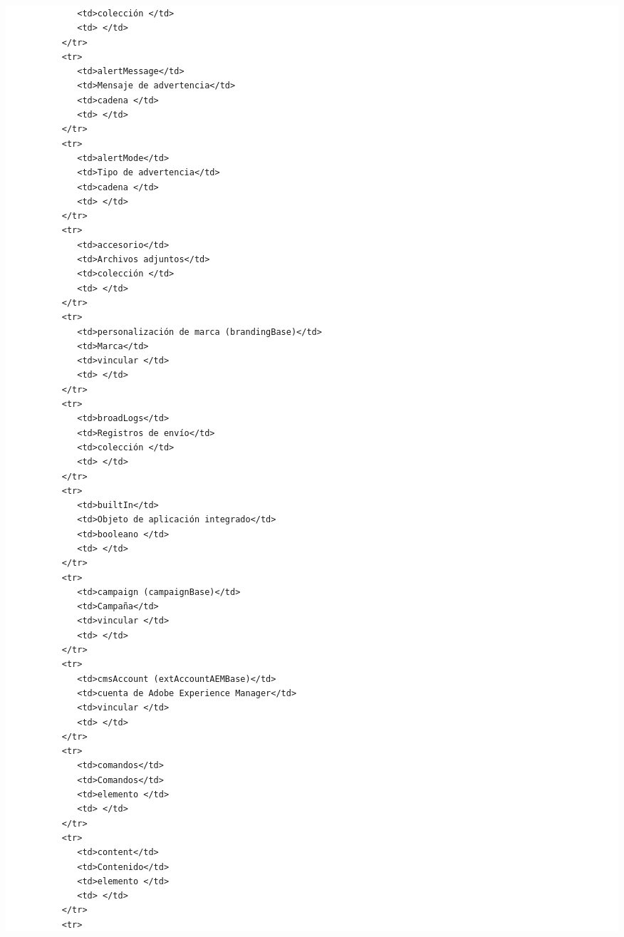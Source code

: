                   <td>colección </td>
                  <td> </td>
               </tr>
               <tr>
                  <td>alertMessage</td>
                  <td>Mensaje de advertencia</td>
                  <td>cadena </td>
                  <td> </td>
               </tr>
               <tr>
                  <td>alertMode</td>
                  <td>Tipo de advertencia</td>
                  <td>cadena </td>
                  <td> </td>
               </tr>
               <tr>
                  <td>accesorio</td>
                  <td>Archivos adjuntos</td>
                  <td>colección </td>
                  <td> </td>
               </tr>
               <tr>
                  <td>personalización de marca (brandingBase)</td>
                  <td>Marca</td>
                  <td>vincular </td>
                  <td> </td>
               </tr>
               <tr>
                  <td>broadLogs</td>
                  <td>Registros de envío</td>
                  <td>colección </td>
                  <td> </td>
               </tr>
               <tr>
                  <td>builtIn</td>
                  <td>Objeto de aplicación integrado</td>
                  <td>booleano </td>
                  <td> </td>
               </tr>
               <tr>
                  <td>campaign (campaignBase)</td>
                  <td>Campaña</td>
                  <td>vincular </td>
                  <td> </td>
               </tr>
               <tr>
                  <td>cmsAccount (extAccountAEMBase)</td>
                  <td>cuenta de Adobe Experience Manager</td>
                  <td>vincular </td>
                  <td> </td>
               </tr>
               <tr>
                  <td>comandos</td>
                  <td>Comandos</td>
                  <td>elemento </td>
                  <td> </td>
               </tr>
               <tr>
                  <td>content</td>
                  <td>Contenido</td>
                  <td>elemento </td>
                  <td> </td>
               </tr>
               <tr>